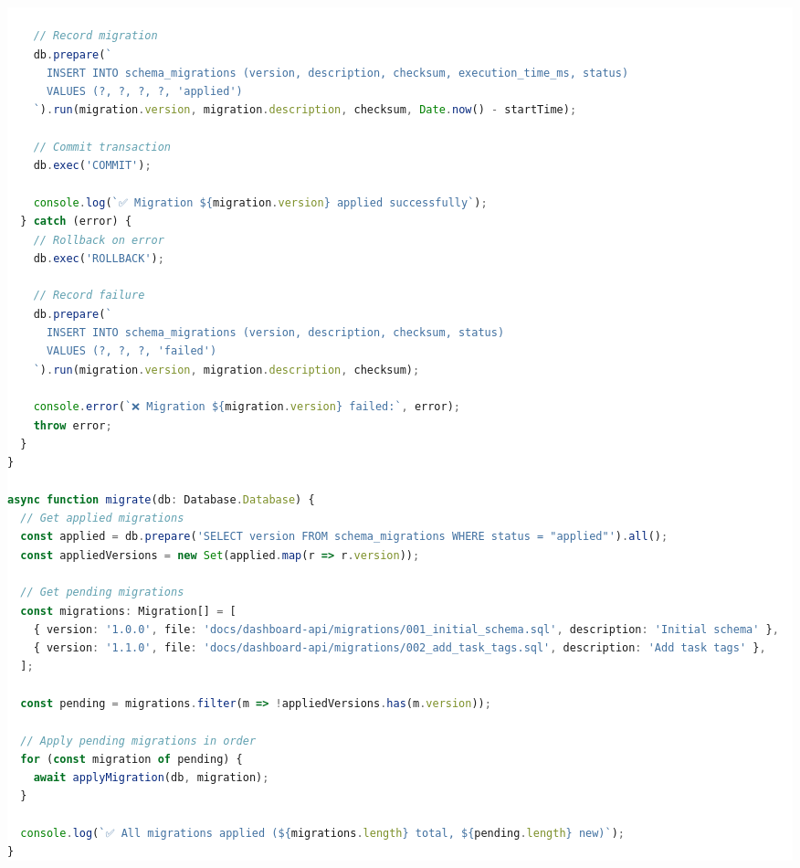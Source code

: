 ```typescript
    
    // Record migration
    db.prepare(`
      INSERT INTO schema_migrations (version, description, checksum, execution_time_ms, status)
      VALUES (?, ?, ?, ?, 'applied')
    `).run(migration.version, migration.description, checksum, Date.now() - startTime);
    
    // Commit transaction
    db.exec('COMMIT');
    
    console.log(`✅ Migration ${migration.version} applied successfully`);
  } catch (error) {
    // Rollback on error
    db.exec('ROLLBACK');
    
    // Record failure
    db.prepare(`
      INSERT INTO schema_migrations (version, description, checksum, status)
      VALUES (?, ?, ?, 'failed')
    `).run(migration.version, migration.description, checksum);
    
    console.error(`❌ Migration ${migration.version} failed:`, error);
    throw error;
  }
}

async function migrate(db: Database.Database) {
  // Get applied migrations
  const applied = db.prepare('SELECT version FROM schema_migrations WHERE status = "applied"').all();
  const appliedVersions = new Set(applied.map(r => r.version));
  
  // Get pending migrations
  const migrations: Migration[] = [
    { version: '1.0.0', file: 'docs/dashboard-api/migrations/001_initial_schema.sql', description: 'Initial schema' },
    { version: '1.1.0', file: 'docs/dashboard-api/migrations/002_add_task_tags.sql', description: 'Add task tags' },
  ];
  
  const pending = migrations.filter(m => !appliedVersions.has(m.version));
  
  // Apply pending migrations in order
  for (const migration of pending) {
    await applyMigration(db, migration);
  }
  
  console.log(`✅ All migrations applied (${migrations.length} total, ${pending.length} new)`);
}
```
